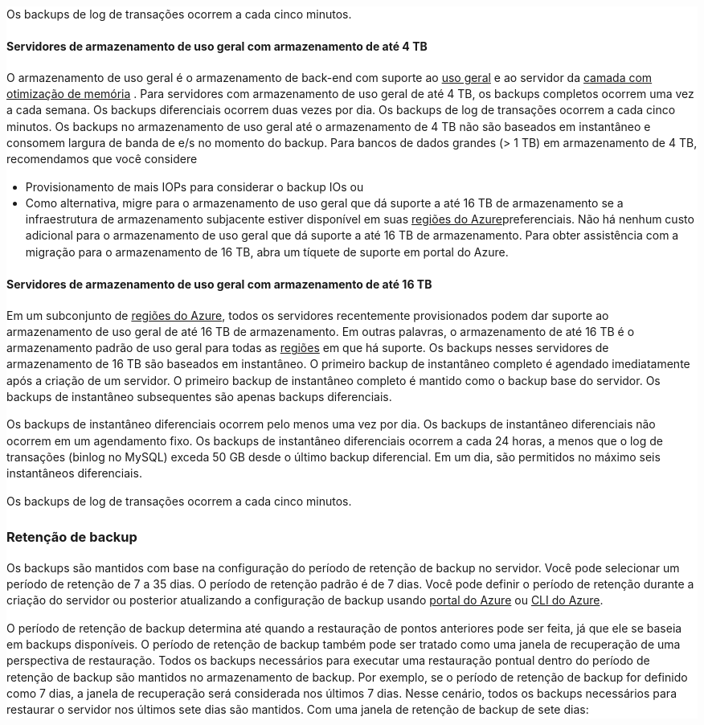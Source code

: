 Os backups de log de transações ocorrem a cada cinco minutos.

#### <a name="general-purpose-storage-servers-with-up-to-4-tb-storage"></a>Servidores de armazenamento de uso geral com armazenamento de até 4 TB

O armazenamento de uso geral é o armazenamento de back-end com suporte ao [uso geral](concepts-pricing-tiers.md) e ao servidor da [camada com otimização de memória](concepts-pricing-tiers.md) . Para servidores com armazenamento de uso geral de até 4 TB, os backups completos ocorrem uma vez a cada semana. Os backups diferenciais ocorrem duas vezes por dia. Os backups de log de transações ocorrem a cada cinco minutos. Os backups no armazenamento de uso geral até o armazenamento de 4 TB não são baseados em instantâneo e consomem largura de banda de e/s no momento do backup. Para bancos de dados grandes (> 1 TB) em armazenamento de 4 TB, recomendamos que você considere

- Provisionamento de mais IOPs para considerar o backup IOs ou
- Como alternativa, migre para o armazenamento de uso geral que dá suporte a até 16 TB de armazenamento se a infraestrutura de armazenamento subjacente estiver disponível em suas [regiões do Azure](/azure/mysql/concepts-pricing-tiers#storage)preferenciais. Não há nenhum custo adicional para o armazenamento de uso geral que dá suporte a até 16 TB de armazenamento. Para obter assistência com a migração para o armazenamento de 16 TB, abra um tíquete de suporte em portal do Azure.

#### <a name="general-purpose-storage-servers-with-up-to-16-tb-storage"></a>Servidores de armazenamento de uso geral com armazenamento de até 16 TB

Em um subconjunto de [regiões do Azure](/azure/mysql/concepts-pricing-tiers#storage), todos os servidores recentemente provisionados podem dar suporte ao armazenamento de uso geral de até 16 TB de armazenamento. Em outras palavras, o armazenamento de até 16 TB é o armazenamento padrão de uso geral para todas as [regiões](concepts-pricing-tiers.md#storage) em que há suporte. Os backups nesses servidores de armazenamento de 16 TB são baseados em instantâneo. O primeiro backup de instantâneo completo é agendado imediatamente após a criação de um servidor. O primeiro backup de instantâneo completo é mantido como o backup base do servidor. Os backups de instantâneo subsequentes são apenas backups diferenciais.

Os backups de instantâneo diferenciais ocorrem pelo menos uma vez por dia. Os backups de instantâneo diferenciais não ocorrem em um agendamento fixo. Os backups de instantâneo diferenciais ocorrem a cada 24 horas, a menos que o log de transações (binlog no MySQL) exceda 50 GB desde o último backup diferencial. Em um dia, são permitidos no máximo seis instantâneos diferenciais.

Os backups de log de transações ocorrem a cada cinco minutos.

### <a name="backup-retention"></a>Retenção de backup

Os backups são mantidos com base na configuração do período de retenção de backup no servidor. Você pode selecionar um período de retenção de 7 a 35 dias. O período de retenção padrão é de 7 dias. Você pode definir o período de retenção durante a criação do servidor ou posterior atualizando a configuração de backup usando [portal do Azure](./howto-restore-server-portal.md#set-backup-configuration) ou [CLI do Azure](./howto-restore-server-cli.md#set-backup-configuration).

O período de retenção de backup determina até quando a restauração de pontos anteriores pode ser feita, já que ele se baseia em backups disponíveis. O período de retenção de backup também pode ser tratado como uma janela de recuperação de uma perspectiva de restauração. Todos os backups necessários para executar uma restauração pontual dentro do período de retenção de backup são mantidos no armazenamento de backup. Por exemplo, se o período de retenção de backup for definido como 7 dias, a janela de recuperação será considerada nos últimos 7 dias. Nesse cenário, todos os backups necessários para restaurar o servidor nos últimos sete dias são mantidos. Com uma janela de retenção de backup de sete dias:
